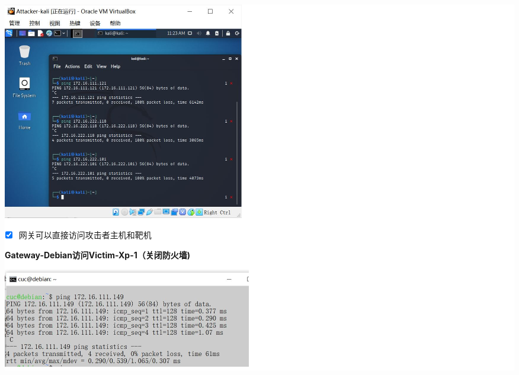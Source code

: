   <img src="img\Attack-kali访问靶机Victim-Debian.jpg" alt="Attack-kali访问靶机Victim-Debian" style="zoom:50%;" />

 - [x] 网关可以直接访问攻击者主机和靶机

  **Gateway-Debian访问Victim-Xp-1（关闭防火墙)**

  <img src="img\Gateway-Debian访问Victim-Xp-1.jpg" alt="Gateway-Debian访问Victim-Xp-1" style="zoom:50%;" />
